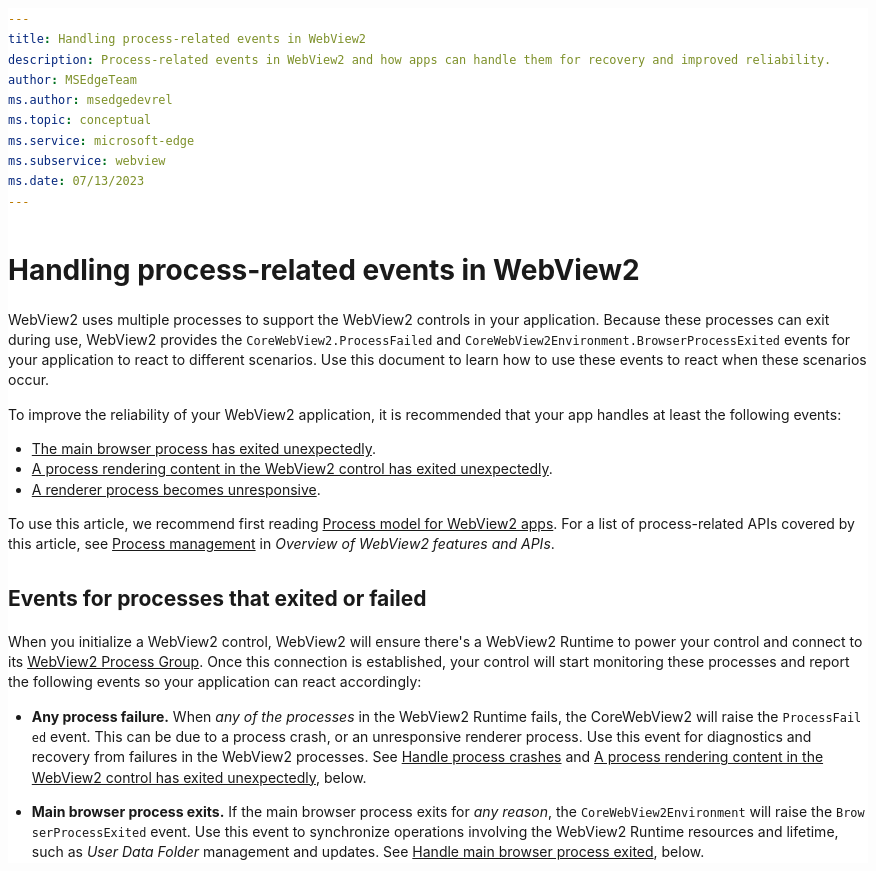```yaml
---
title: Handling process-related events in WebView2
description: Process-related events in WebView2 and how apps can handle them for recovery and improved reliability.
author: MSEdgeTeam
ms.author: msedgedevrel
ms.topic: conceptual
ms.service: microsoft-edge
ms.subservice: webview
ms.date: 07/13/2023
---
```

# Handling process-related events in WebView2

WebView2 uses multiple processes to support the WebView2 controls in your application. Because these processes can exit during use, WebView2 provides the `CoreWebView2.ProcessFailed` and `CoreWebView2Environment.BrowserProcessExited` events for your application to react to different scenarios.  Use this document to learn how to use these events to react when these scenarios occur.

To improve the reliability of your WebView2 application, it is recommended that your app handles at least the following events:
* [The main browser process has exited unexpectedly](#the-main-browser-process-has-exited-unexpectedly).
* [A process rendering content in the WebView2 control has exited unexpectedly](#a-process-rendering-content-in-the-webview2-control-has-exited-unexpectedly).
* [A renderer process becomes unresponsive](#handle-unresponsive-renderers).

To use this article, we recommend first reading [Process model for WebView2 apps](./process-model.md).  For a list of process-related APIs covered by this article, see [Process management](overview-features-apis.md#process-management) in _Overview of WebView2 features and APIs_.






## Events for processes that exited or failed

When you initialize a WebView2 control, WebView2 will ensure there's a WebView2 Runtime to power your control and connect to its [WebView2 Process Group](process-model.md#processes-in-the-webview2-runtime). Once this connection is established, your control will start monitoring these processes and report the following events so your application can react accordingly:

* **Any process failure.**  When _any of the processes_ in the WebView2 Runtime fails, the CoreWebView2 will raise the `ProcessFailed` event. This can be due to a process crash, or an unresponsive renderer process. Use this event for diagnostics and recovery from failures in the WebView2 processes.  See [Handle process crashes](#handle-process-crashes) and [A process rendering content in the WebView2 control has exited unexpectedly](#a-process-rendering-content-in-the-webview2-control-has-exited-unexpectedly), below.

* **Main browser process exits.**  If the main browser process exits for _any reason_, the `CoreWebView2Environment` will raise the `BrowserProcessExited` event. Use this event to synchronize operations involving the WebView2 Runtime resources and lifetime, such as _User Data Folder_ management and updates. See [Handle main browser process exited](#handle-main-browser-process-exited), below.
